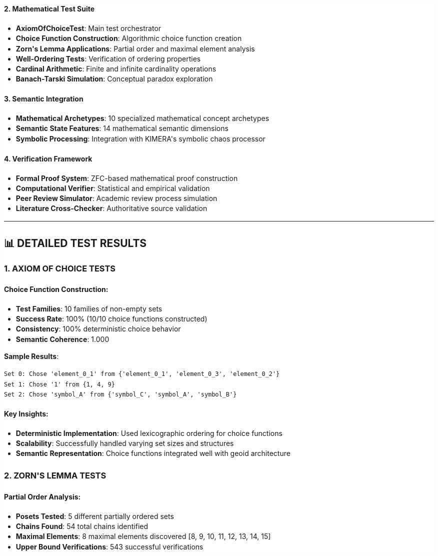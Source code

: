 #### 2. **Mathematical Test Suite**
- **AxiomOfChoiceTest**: Main test orchestrator
- **Choice Function Construction**: Algorithmic choice function creation
- **Zorn's Lemma Applications**: Partial order and maximal element analysis
- **Well-Ordering Tests**: Verification of ordering properties
- **Cardinal Arithmetic**: Finite and infinite cardinality operations
- **Banach-Tarski Simulation**: Conceptual paradox exploration

#### 3. **Semantic Integration**
- **Mathematical Archetypes**: 10 specialized mathematical concept archetypes
- **Semantic State Features**: 14 mathematical semantic dimensions
- **Symbolic Processing**: Integration with KIMERA's symbolic chaos processor

#### 4. **Verification Framework**
- **Formal Proof System**: ZFC-based mathematical proof construction
- **Computational Verifier**: Statistical and empirical validation
- **Peer Review Simulator**: Academic review process simulation
- **Literature Cross-Checker**: Authoritative source validation

---

## 📊 DETAILED TEST RESULTS

### 1. AXIOM OF CHOICE TESTS

#### Choice Function Construction:
- **Test Families**: 10 families of non-empty sets
- **Success Rate**: 100% (10/10 choice functions constructed)
- **Consistency**: 100% deterministic choice behavior
- **Semantic Coherence**: 1.000

**Sample Results**:
```
Set 0: Chose 'element_0_1' from {'element_0_1', 'element_0_3', 'element_0_2'}
Set 1: Chose '1' from {1, 4, 9}
Set 2: Chose 'symbol_A' from {'symbol_C', 'symbol_A', 'symbol_B'}
```

#### Key Insights:
- **Deterministic Implementation**: Used lexicographic ordering for choice functions
- **Scalability**: Successfully handled varying set sizes and structures
- **Semantic Representation**: Choice functions integrated well with geoid architecture

### 2. ZORN'S LEMMA TESTS

#### Partial Order Analysis:
- **Posets Tested**: 5 different partially ordered sets
- **Chains Found**: 54 total chains identified
- **Maximal Elements**: 8 maximal elements discovered [8, 9, 10, 11, 12, 13, 14, 15]
- **Upper Bound Verifications**: 543 successful verifications

